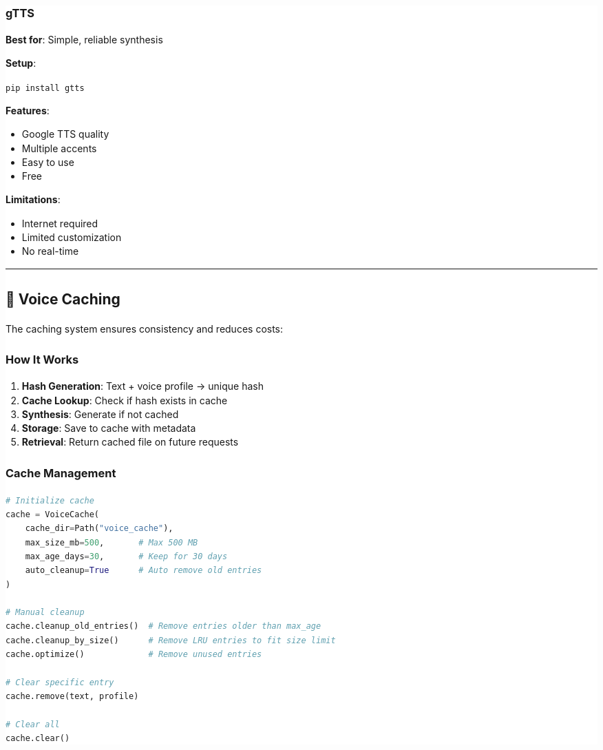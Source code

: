 ### gTTS

**Best for**: Simple, reliable synthesis

**Setup**:
```bash
pip install gtts
```

**Features**:
- Google TTS quality
- Multiple accents
- Easy to use
- Free

**Limitations**:
- Internet required
- Limited customization
- No real-time

---

## 💾 Voice Caching

The caching system ensures consistency and reduces costs:

### How It Works

1. **Hash Generation**: Text + voice profile → unique hash
2. **Cache Lookup**: Check if hash exists in cache
3. **Synthesis**: Generate if not cached
4. **Storage**: Save to cache with metadata
5. **Retrieval**: Return cached file on future requests

### Cache Management

```python
# Initialize cache
cache = VoiceCache(
    cache_dir=Path("voice_cache"),
    max_size_mb=500,       # Max 500 MB
    max_age_days=30,       # Keep for 30 days
    auto_cleanup=True      # Auto remove old entries
)

# Manual cleanup
cache.cleanup_old_entries()  # Remove entries older than max_age
cache.cleanup_by_size()      # Remove LRU entries to fit size limit
cache.optimize()             # Remove unused entries

# Clear specific entry
cache.remove(text, profile)

# Clear all
cache.clear()
```
